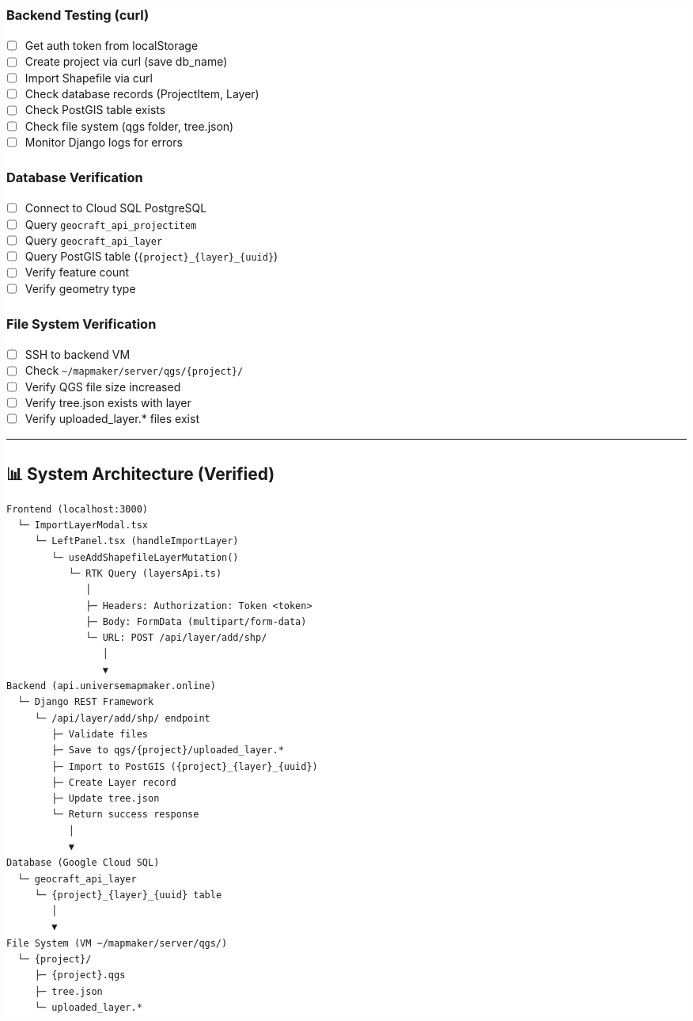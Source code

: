 ### Backend Testing (curl)

- [ ] Get auth token from localStorage
- [ ] Create project via curl (save db_name)
- [ ] Import Shapefile via curl
- [ ] Check database records (ProjectItem, Layer)
- [ ] Check PostGIS table exists
- [ ] Check file system (qgs folder, tree.json)
- [ ] Monitor Django logs for errors

### Database Verification

- [ ] Connect to Cloud SQL PostgreSQL
- [ ] Query `geocraft_api_projectitem`
- [ ] Query `geocraft_api_layer`
- [ ] Query PostGIS table (`{project}_{layer}_{uuid}`)
- [ ] Verify feature count
- [ ] Verify geometry type

### File System Verification

- [ ] SSH to backend VM
- [ ] Check `~/mapmaker/server/qgs/{project}/`
- [ ] Verify QGS file size increased
- [ ] Verify tree.json exists with layer
- [ ] Verify uploaded_layer.* files exist

---

## 📊 System Architecture (Verified)

```
Frontend (localhost:3000)
  └─ ImportLayerModal.tsx
     └─ LeftPanel.tsx (handleImportLayer)
        └─ useAddShapefileLayerMutation()
           └─ RTK Query (layersApi.ts)
              │
              ├─ Headers: Authorization: Token <token>
              ├─ Body: FormData (multipart/form-data)
              └─ URL: POST /api/layer/add/shp/
                 │
                 ▼
Backend (api.universemapmaker.online)
  └─ Django REST Framework
     └─ /api/layer/add/shp/ endpoint
        ├─ Validate files
        ├─ Save to qgs/{project}/uploaded_layer.*
        ├─ Import to PostGIS ({project}_{layer}_{uuid})
        ├─ Create Layer record
        ├─ Update tree.json
        └─ Return success response
           │
           ▼
Database (Google Cloud SQL)
  └─ geocraft_api_layer
     └─ {project}_{layer}_{uuid} table
        │
        ▼
File System (VM ~/mapmaker/server/qgs/)
  └─ {project}/
     ├─ {project}.qgs
     ├─ tree.json
     └─ uploaded_layer.*
```